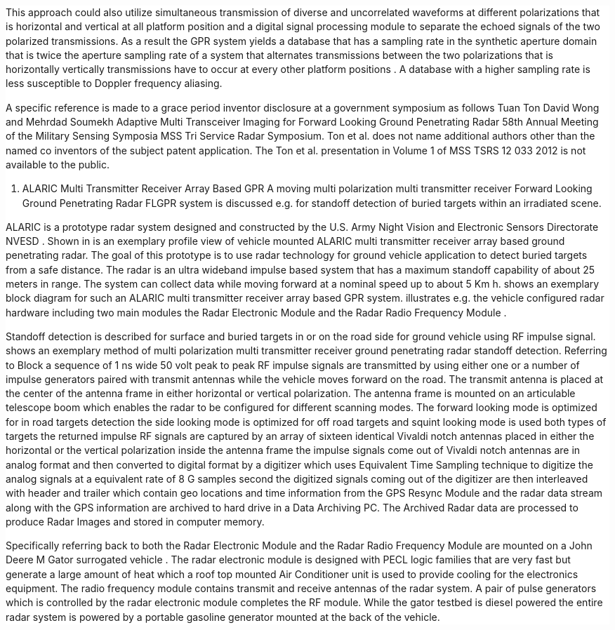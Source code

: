 This approach could also utilize simultaneous transmission of diverse and uncorrelated waveforms at different polarizations that is horizontal and vertical at all platform position and a digital signal processing module to separate the echoed signals of the two polarized transmissions. As a result the GPR system yields a database that has a sampling rate in the synthetic aperture domain that is twice the aperture sampling rate of a system that alternates transmissions between the two polarizations that is horizontally vertically transmissions have to occur at every other platform positions . A database with a higher sampling rate is less susceptible to Doppler frequency aliasing.

A specific reference is made to a grace period inventor disclosure at a government symposium as follows Tuan Ton David Wong and Mehrdad Soumekh Adaptive Multi Transceiver Imaging for Forward Looking Ground Penetrating Radar 58th Annual Meeting of the Military Sensing Symposia MSS Tri Service Radar Symposium. Ton et al. does not name additional authors other than the named co inventors of the subject patent application. The Ton et al. presentation in Volume 1 of MSS TSRS 12 033 2012 is not available to the public.

1. ALARIC Multi Transmitter Receiver Array Based GPR A moving multi polarization multi transmitter receiver Forward Looking Ground Penetrating Radar FLGPR system is discussed e.g. for standoff detection of buried targets within an irradiated scene.

ALARIC is a prototype radar system designed and constructed by the U.S. Army Night Vision and Electronic Sensors Directorate NVESD . Shown in is an exemplary profile view of vehicle mounted ALARIC multi transmitter receiver array based ground penetrating radar. The goal of this prototype is to use radar technology for ground vehicle application to detect buried targets from a safe distance. The radar is an ultra wideband impulse based system that has a maximum standoff capability of about 25 meters in range. The system can collect data while moving forward at a nominal speed up to about 5 Km h. shows an exemplary block diagram for such an ALARIC multi transmitter receiver array based GPR system. illustrates e.g. the vehicle configured radar hardware including two main modules the Radar Electronic Module and the Radar Radio Frequency Module .

Standoff detection is described for surface and buried targets in or on the road side for ground vehicle using RF impulse signal. shows an exemplary method of multi polarization multi transmitter receiver ground penetrating radar standoff detection. Referring to Block a sequence of 1 ns wide 50 volt peak to peak RF impulse signals are transmitted by using either one or a number of impulse generators paired with transmit antennas while the vehicle moves forward on the road. The transmit antenna is placed at the center of the antenna frame in either horizontal or vertical polarization. The antenna frame is mounted on an articulable telescope boom which enables the radar to be configured for different scanning modes. The forward looking mode is optimized for in road targets detection the side looking mode is optimized for off road targets and squint looking mode is used both types of targets the returned impulse RF signals are captured by an array of sixteen identical Vivaldi notch antennas placed in either the horizontal or the vertical polarization inside the antenna frame the impulse signals come out of Vivaldi notch antennas are in analog format and then converted to digital format by a digitizer which uses Equivalent Time Sampling technique to digitize the analog signals at a equivalent rate of 8 G samples second the digitized signals coming out of the digitizer are then interleaved with header and trailer which contain geo locations and time information from the GPS Resync Module and the radar data stream along with the GPS information are archived to hard drive in a Data Archiving PC. The Archived Radar data are processed to produce Radar Images and stored in computer memory.

Specifically referring back to both the Radar Electronic Module and the Radar Radio Frequency Module are mounted on a John Deere M Gator surrogated vehicle . The radar electronic module is designed with PECL logic families that are very fast but generate a large amount of heat which a roof top mounted Air Conditioner unit is used to provide cooling for the electronics equipment. The radio frequency module contains transmit and receive antennas of the radar system. A pair of pulse generators which is controlled by the radar electronic module completes the RF module. While the gator testbed is diesel powered the entire radar system is powered by a portable gasoline generator mounted at the back of the vehicle.
